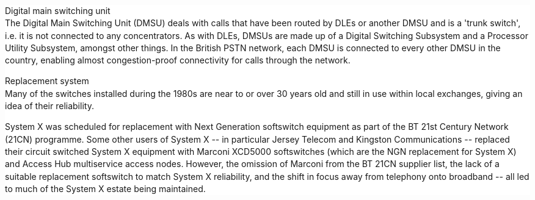 Digital main switching unit\
The Digital Main Switching Unit (DMSU) deals with calls that have been
routed by DLEs or another DMSU and is a 'trunk switch', i.e. it is not
connected to any concentrators. As with DLEs, DMSUs are made up of a
Digital Switching Subsystem and a Processor Utility Subsystem, amongst
other things. In the British PSTN network, each DMSU is connected to
every other DMSU in the country, enabling almost congestion-proof
connectivity for calls through the network.

Replacement system\
Many of the switches installed during the 1980s are near to or over 30
years old and still in use within local exchanges, giving an idea of
their reliability.

System X was scheduled for replacement with Next Generation softswitch
equipment as part of the BT 21st Century Network (21CN) programme. Some
other users of System X -- in particular Jersey Telecom and Kingston
Communications -- replaced their circuit switched System X equipment
with Marconi XCD5000 softswitches (which are the NGN replacement for
System X) and Access Hub multiservice access nodes. However, the
omission of Marconi from the BT 21CN supplier list, the lack of a
suitable replacement softswitch to match System X reliability, and the
shift in focus away from telephony onto broadband -- all led to much of
the System X estate being maintained.
